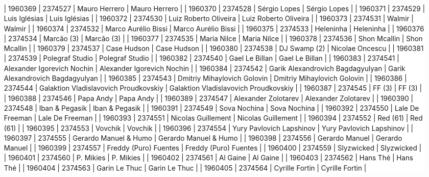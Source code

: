| 1960369 | 2374527 | Mauro Herrero | Mauro Herrero |
| 1960370 | 2374528 | Sérgio Lopes | Sérgio Lopes |
| 1960371 | 2374529 | Luis Iglésias | Luis Iglésias |
| 1960372 | 2374530 | Luiz Roberto Oliveira | Luiz Roberto Oliveira |
| 1960373 | 2374531 | Walmir | Walmir |
| 1960374 | 2374532 | Marco Aurélio Bissi | Marco Aurélio Bissi |
| 1960375 | 2374533 | Heleninha | Heleninha |
| 1960376 | 2374534 | Marcão (3) | Marcão (3) |
| 1960377 | 2374535 | Maria Nilce | Maria Nilce |
| 1960378 | 2374536 | Shon Mcallin | Shon Mcallin |
| 1960379 | 2374537 | Case Hudson | Case Hudson |
| 1960380 | 2374538 | DJ Swamp (2) | Nicolae Oncescu |
| 1960381 | 2374539 | Polegraf Studio | Polegraf Studio |
| 1960382 | 2374540 | Gael Le Billan | Gael Le Billan |
| 1960383 | 2374541 | Alexander Igorevich Nochin | Alexander Igorevich Nochin |
| 1960384 | 2374542 | Garik Alexandrovich Bagdagyulyan | Garik Alexandrovich Bagdagyulyan |
| 1960385 | 2374543 | Dmitriy Mihaylovich Golovin | Dmitriy Mihaylovich Golovin |
| 1960386 | 2374544 | Galaktion Vladislavovich Proudkovskiy | Galaktion Vladislavovich Proudkovskiy |
| 1960387 | 2374545 | FF (3) | FF (3) |
| 1960388 | 2374546 | Papa Andy | Papa Andy |
| 1960389 | 2374547 | Alexander Zolotarev | Alexander Zolotarev |
| 1960390 | 2374548 | Iban & Pegasik | Iban & Pegasik |
| 1960391 | 2374549 | Sova Nochina | Sova Nochina |
| 1960392 | 2374550 | Lale De Freeman | Lale De Freeman |
| 1960393 | 2374551 | Nicolas Guillement | Nicolas Guillement |
| 1960394 | 2374552 | Red (61) | Red (61) |
| 1960395 | 2374553 | Vovchik | Vovchik |
| 1960396 | 2374554 | Yury Pavlovich Lapshinov | Yury Pavlovich Lapshinov |
| 1960397 | 2374555 | Gerardo Manuel & Humo | Gerardo Manuel & Humo |
| 1960398 | 2374556 | Gerardo Manuel | Gerardo Manuel |
| 1960399 | 2374557 | Freddy (Puro) Fuentes | Freddy (Puro) Fuentes |
| 1960400 | 2374559 | Slyzwicked | Slyzwicked |
| 1960401 | 2374560 | P. Mikies | P. Mikies |
| 1960402 | 2374561 | Al Gaine | Al Gaine |
| 1960403 | 2374562 | Hans Thé | Hans Thé |
| 1960404 | 2374563 | Garin Le Thuc | Garin Le Thuc |
| 1960405 | 2374564 | Cyrille Fortin | Cyrille Fortin |